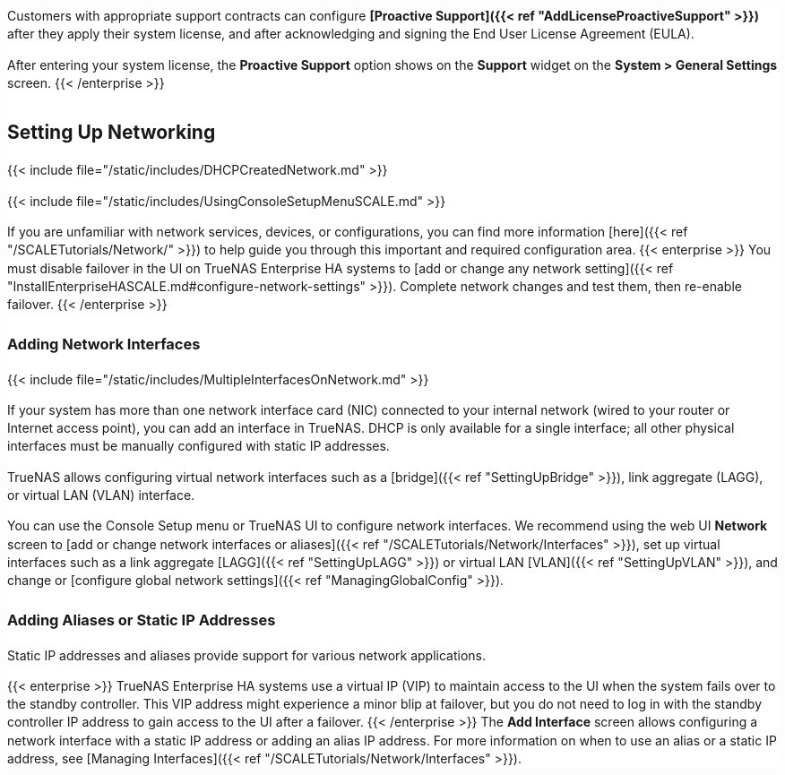 Customers with appropriate support contracts can configure **[Proactive Support]({{< ref "AddLicenseProactiveSupport" >}})** after they apply their system license, and after acknowledging and signing the End User License Agreement (EULA).

After entering your system license, the **Proactive Support** option shows on the **Support** widget on the **System > General Settings** screen. 
{{< /enterprise >}}

## Setting Up Networking

{{< include file="/static/includes/DHCPCreatedNetwork.md" >}}

{{< include file="/static/includes/UsingConsoleSetupMenuSCALE.md" >}}

If you are unfamiliar with network services, devices, or configurations, you can find more information [here]({{< ref "/SCALETutorials/Network/" >}}) to help guide you through this important and required configuration area.
{{< enterprise >}}
You must disable failover in the UI on TrueNAS Enterprise HA systems to [add or change any network setting]({{< ref "InstallEnterpriseHASCALE.md#configure-network-settings" >}}). Complete network changes and test them, then re-enable failover.
{{< /enterprise >}}

### Adding Network Interfaces

{{< include file="/static/includes/MultipleInterfacesOnNetwork.md" >}}

If your system has more than one network interface card (NIC) connected to your internal network (wired to your router or Internet access point), you can add an interface in TrueNAS.
DHCP is only available for a single interface; all other physical interfaces must be manually configured with static IP addresses.

TrueNAS allows configuring virtual network interfaces such as a [bridge]({{< ref "SettingUpBridge" >}}), link aggregate (LAGG), or virtual LAN (VLAN) interface.

You can use the Console Setup menu or TrueNAS UI to configure network interfaces.
We recommend using the web UI **Network** screen to [add or change network interfaces or aliases]({{< ref "/SCALETutorials/Network/Interfaces" >}}), set up virtual interfaces such as a link aggregate [LAGG]({{< ref "SettingUpLAGG" >}}) or virtual LAN [VLAN]({{< ref "SettingUpVLAN" >}}), and change or [configure global network settings]({{< ref "ManagingGlobalConfig" >}}).

### Adding Aliases or Static IP Addresses

Static IP addresses and aliases provide support for various network applications.

{{< enterprise >}}
TrueNAS Enterprise HA systems use a virtual IP (VIP) to maintain access to the UI when the system fails over to the standby controller.
This VIP address might experience a minor blip at failover, but you do not need to log in with the standby controller IP address to gain access to the UI after a failover.
{{< /enterprise >}}
The **Add Interface** screen allows configuring a network interface with a static IP address or adding an alias IP address.
For more information on when to use an alias or a static IP address, see [Managing Interfaces]({{< ref "/SCALETutorials/Network/Interfaces" >}}).
